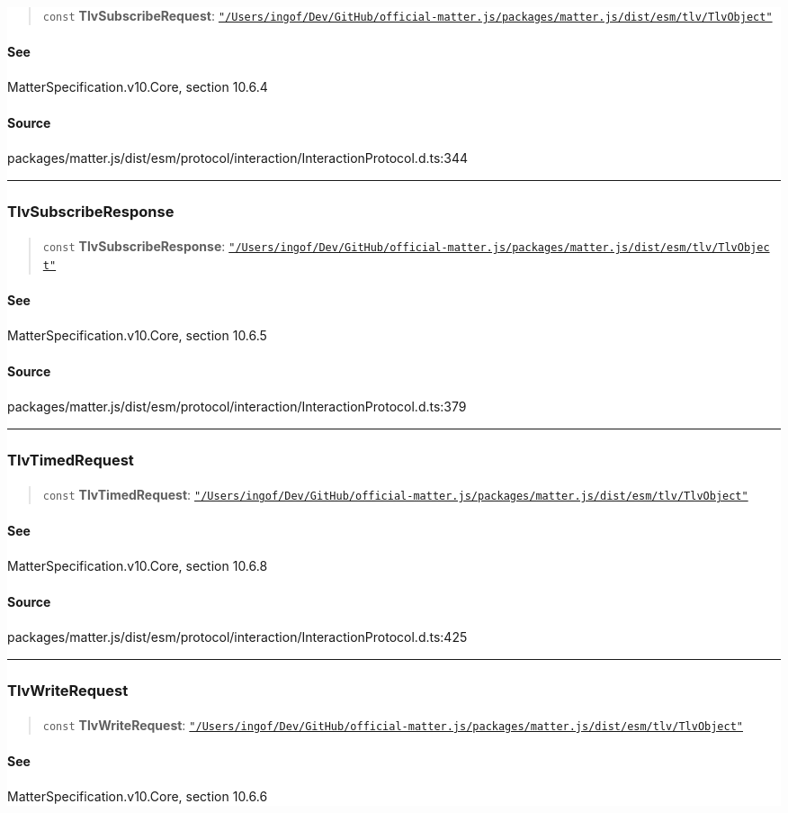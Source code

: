 > `const` **TlvSubscribeRequest**: [`"/Users/ingof/Dev/GitHub/official-matter.js/packages/matter.js/dist/esm/tlv/TlvObject"`](../certificate/-internal-/namespaces/Users_ingof_Dev_GitHub_official-matter.js_packages_matter.js_dist_esm_tlv_TlvObject/README.md)

#### See

MatterSpecification.v10.Core, section 10.6.4

#### Source

packages/matter.js/dist/esm/protocol/interaction/InteractionProtocol.d.ts:344

***

### TlvSubscribeResponse

> `const` **TlvSubscribeResponse**: [`"/Users/ingof/Dev/GitHub/official-matter.js/packages/matter.js/dist/esm/tlv/TlvObject"`](../certificate/-internal-/namespaces/Users_ingof_Dev_GitHub_official-matter.js_packages_matter.js_dist_esm_tlv_TlvObject/README.md)

#### See

MatterSpecification.v10.Core, section 10.6.5

#### Source

packages/matter.js/dist/esm/protocol/interaction/InteractionProtocol.d.ts:379

***

### TlvTimedRequest

> `const` **TlvTimedRequest**: [`"/Users/ingof/Dev/GitHub/official-matter.js/packages/matter.js/dist/esm/tlv/TlvObject"`](../certificate/-internal-/namespaces/Users_ingof_Dev_GitHub_official-matter.js_packages_matter.js_dist_esm_tlv_TlvObject/README.md)

#### See

MatterSpecification.v10.Core, section 10.6.8

#### Source

packages/matter.js/dist/esm/protocol/interaction/InteractionProtocol.d.ts:425

***

### TlvWriteRequest

> `const` **TlvWriteRequest**: [`"/Users/ingof/Dev/GitHub/official-matter.js/packages/matter.js/dist/esm/tlv/TlvObject"`](../certificate/-internal-/namespaces/Users_ingof_Dev_GitHub_official-matter.js_packages_matter.js_dist_esm_tlv_TlvObject/README.md)

#### See

MatterSpecification.v10.Core, section 10.6.6
